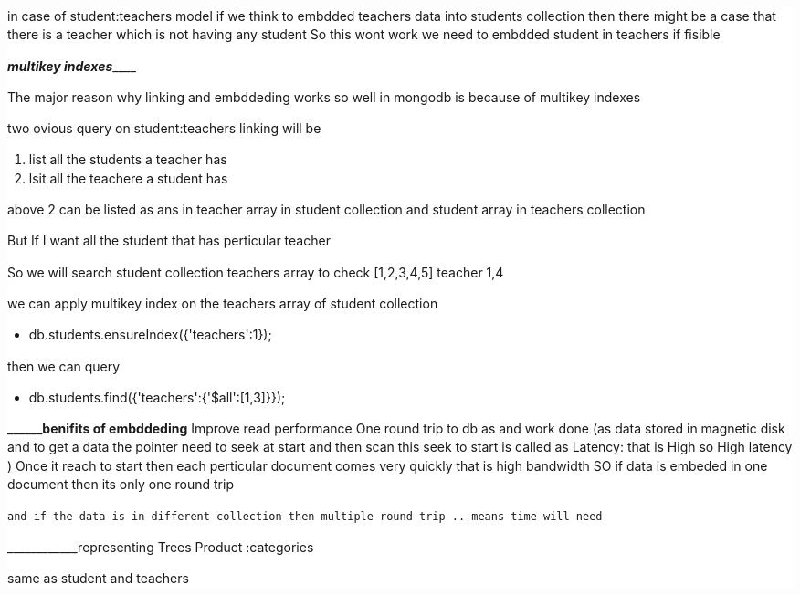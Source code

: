 in case of student:teachers model 
if we think to embdded teachers data into students collection 
then there might be a case that there is a teacher which is not having any student 
So this wont work we need to embdded student in teachers if fisible


_______________multikey indexes___________________

The major reason why linking and embddeding works so well in mongodb is because of multikey indexes

two ovious query on student:teachers linking will be
1. list all the students a teacher has 
2. lsit all the teachere a student has  

above 2 can be listed as ans in teacher array in student collection and student array in teachers collection

But If I want all the student that has perticular teacher

So we will search student collection teachers array to check [1,2,3,4,5]  teacher 1,4

we can apply multikey index on the teachers array of student collection

- db.students.ensureIndex({'teachers':1});

then we can query 
- db.students.find({'teachers':{'$all':[1,3]}});


____________benifits of embddeding______
Improve read performance
One round trip to db as and work done
(as data stored in magnetic disk and to get a data the pointer need to seek at start and then scan
	this seek to start is called as Latency: that is High so High latency )
	Once it reach to start then each perticular document comes very quickly that is high bandwidth
	SO if data is embeded in one document then its only one round trip 

	and if the data is in different collection then multiple round trip .. means time will need

____________representing Trees
Product :categories

same as student and teachers 